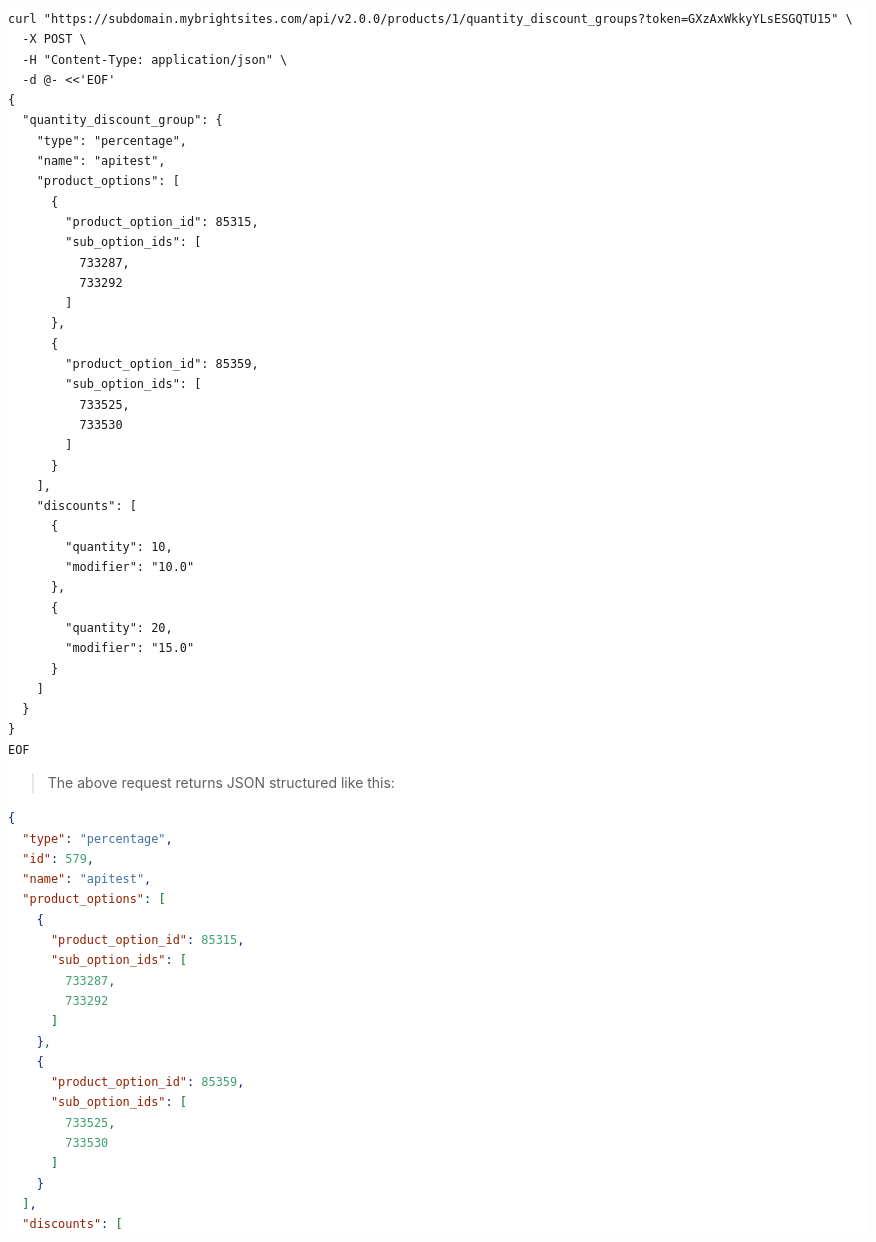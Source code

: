 ```shell
curl "https://subdomain.mybrightsites.com/api/v2.0.0/products/1/quantity_discount_groups?token=GXzAxWkkyYLsESGQTU15" \
  -X POST \
  -H "Content-Type: application/json" \
  -d @- <<'EOF'
{
  "quantity_discount_group": {
    "type": "percentage",
    "name": "apitest",
    "product_options": [
      {
        "product_option_id": 85315,
        "sub_option_ids": [
          733287,
          733292
        ]
      },
      {
        "product_option_id": 85359,
        "sub_option_ids": [
          733525,
          733530
        ]
      }
    ],
    "discounts": [
      {
        "quantity": 10,
        "modifier": "10.0"
      },
      {
        "quantity": 20,
        "modifier": "15.0"
      }
    ]
  }
}
EOF
```

> The above request returns JSON structured like this:

```json
{
  "type": "percentage",
  "id": 579,
  "name": "apitest",
  "product_options": [
    {
      "product_option_id": 85315,
      "sub_option_ids": [
        733287,
        733292
      ]
    },
    {
      "product_option_id": 85359,
      "sub_option_ids": [
        733525,
        733530
      ]
    }
  ],
  "discounts": [
```